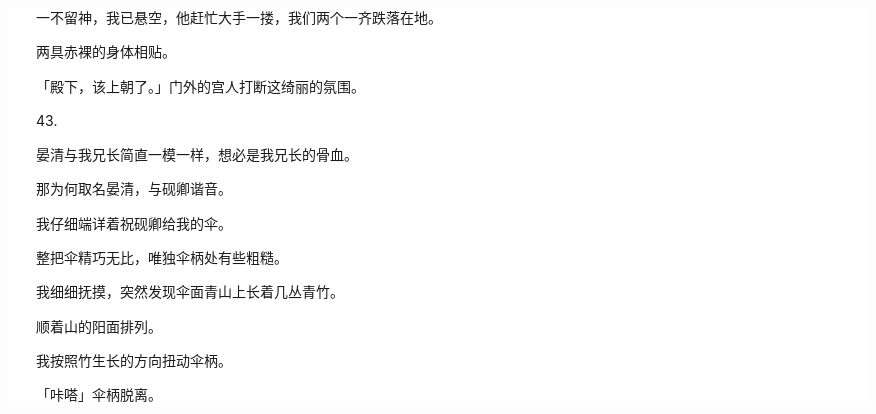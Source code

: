 &emsp;&emsp;一不留神，我已悬空，他赶忙大手一搂，我们两个一齐跌落在地。  
  
&emsp;&emsp;两具赤裸的身体相贴。  
  
&emsp;&emsp;「殿下，该上朝了。」门外的宫人打断这绮丽的氛围。  
  
&emsp;&emsp;43.  
  
&emsp;&emsp;晏清与我兄长简直一模一样，想必是我兄长的骨血。  
  
&emsp;&emsp;那为何取名晏清，与砚卿谐音。  
  
&emsp;&emsp;我仔细端详着祝砚卿给我的伞。  
  
&emsp;&emsp;整把伞精巧无比，唯独伞柄处有些粗糙。  
  
&emsp;&emsp;我细细抚摸，突然发现伞面青山上长着几丛青竹。  
  
&emsp;&emsp;顺着山的阳面排列。  
  
&emsp;&emsp;我按照竹生长的方向扭动伞柄。  
  
&emsp;&emsp;「咔嗒」伞柄脱离。  
  
